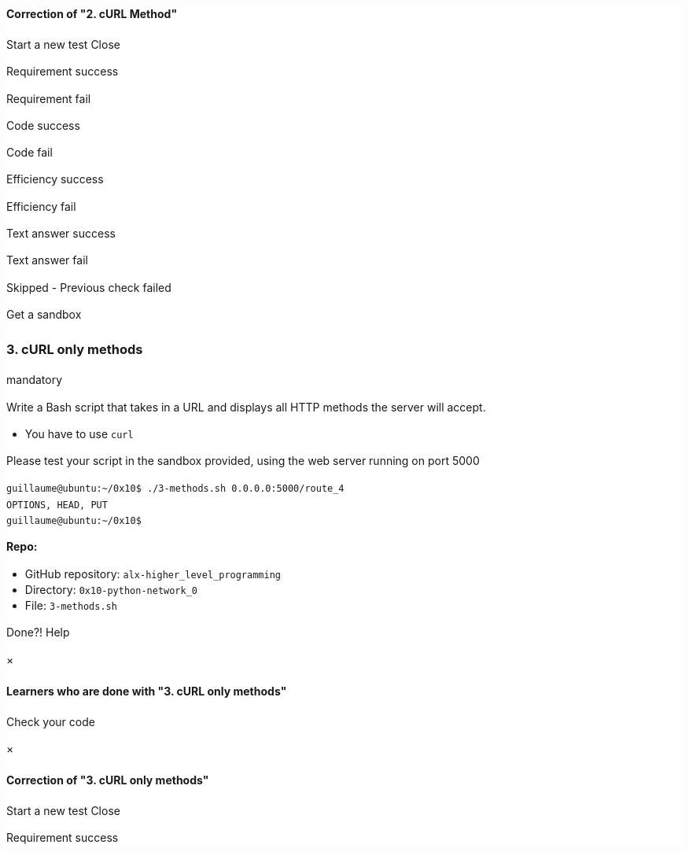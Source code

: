 #### Correction of "2. cURL Method"

Start a new test Close

Requirement success

Requirement fail

Code success

Code fail

Efficiency success

Efficiency fail

Text answer success

Text answer fail

Skipped - Previous check failed

Get a sandbox

### 3\. cURL only methods

mandatory

Write a Bash script that takes in a URL and displays all HTTP methods the server will accept.

- You have to use `curl`

Please test your script in the sandbox provided, using the web server running on port 5000

```
guillaume@ubuntu:~/0x10$ ./3-methods.sh 0.0.0.0:5000/route_4
OPTIONS, HEAD, PUT
guillaume@ubuntu:~/0x10$ 
```

**Repo:**

- GitHub repository: `alx-higher_level_programming`
- Directory: `0x10-python-network_0`
- File: `3-methods.sh`

Done?! Help

×

#### Learners who are done with "3. cURL only methods"

Check your code

×

#### Correction of "3. cURL only methods"

Start a new test Close

Requirement success

